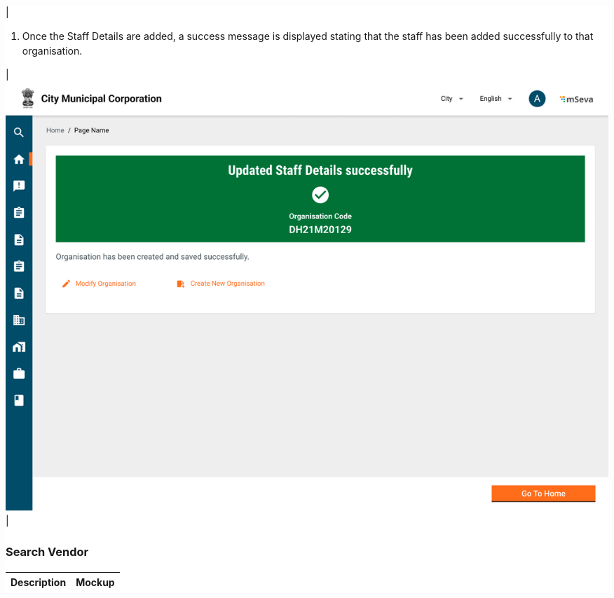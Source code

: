 | <ol><li>Once the Staff Details are added, a success message is displayed stating that the staff has been added successfully to that organisation.</li></ol>                                                                                                                                                                                                                                                                                                                                                                                                                                                                                                                                                                                                                                                                                                                                                                                                                                                                                                                                                                                                                                                               | ![](<../../../../.gitbook/assets/image (38).png>) |

### **Search Vendor**

| Description                                                                                                                                                                                                                                                                                                                                                                                                                          | Mockup                                               |
| ------------------------------------------------------------------------------------------------------------------------------------------------------------------------------------------------------------------------------------------------------------------------------------------------------------------------------------------------------------------------------------------------------------------------------------ | ---------------------------------------------------- |